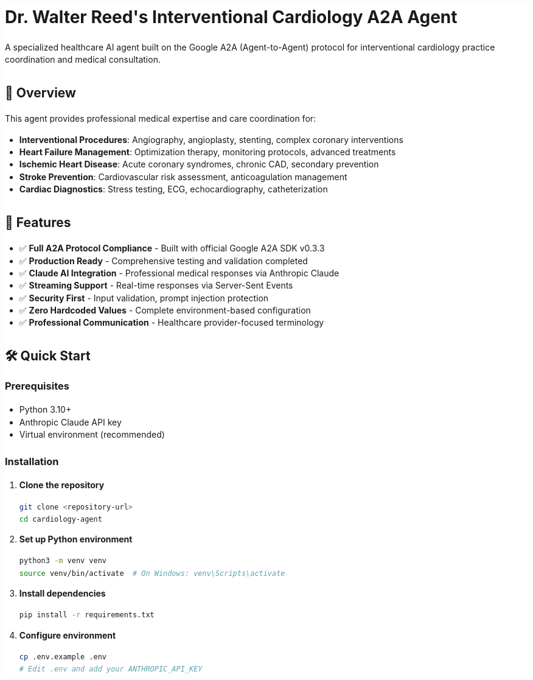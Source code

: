 # Dr. Walter Reed's Interventional Cardiology A2A Agent

A specialized healthcare AI agent built on the Google A2A (Agent-to-Agent) protocol for interventional cardiology practice coordination and medical consultation.

## 🏥 **Overview**

This agent provides professional medical expertise and care coordination for:
- **Interventional Procedures**: Angiography, angioplasty, stenting, complex coronary interventions  
- **Heart Failure Management**: Optimization therapy, monitoring protocols, advanced treatments
- **Ischemic Heart Disease**: Acute coronary syndromes, chronic CAD, secondary prevention
- **Stroke Prevention**: Cardiovascular risk assessment, anticoagulation management
- **Cardiac Diagnostics**: Stress testing, ECG, echocardiography, catheterization

## 🚀 **Features**

- ✅ **Full A2A Protocol Compliance** - Built with official Google A2A SDK v0.3.3
- ✅ **Production Ready** - Comprehensive testing and validation completed
- ✅ **Claude AI Integration** - Professional medical responses via Anthropic Claude
- ✅ **Streaming Support** - Real-time responses via Server-Sent Events
- ✅ **Security First** - Input validation, prompt injection protection
- ✅ **Zero Hardcoded Values** - Complete environment-based configuration
- ✅ **Professional Communication** - Healthcare provider-focused terminology

## 🛠️ **Quick Start**

### Prerequisites
- Python 3.10+ 
- Anthropic Claude API key
- Virtual environment (recommended)

### Installation

1. **Clone the repository**
   ```bash
   git clone <repository-url>
   cd cardiology-agent
   ```

2. **Set up Python environment**
   ```bash
   python3 -m venv venv
   source venv/bin/activate  # On Windows: venv\Scripts\activate
   ```

3. **Install dependencies**
   ```bash
   pip install -r requirements.txt
   ```

4. **Configure environment**
   ```bash
   cp .env.example .env
   # Edit .env and add your ANTHROPIC_API_KEY
   ```
